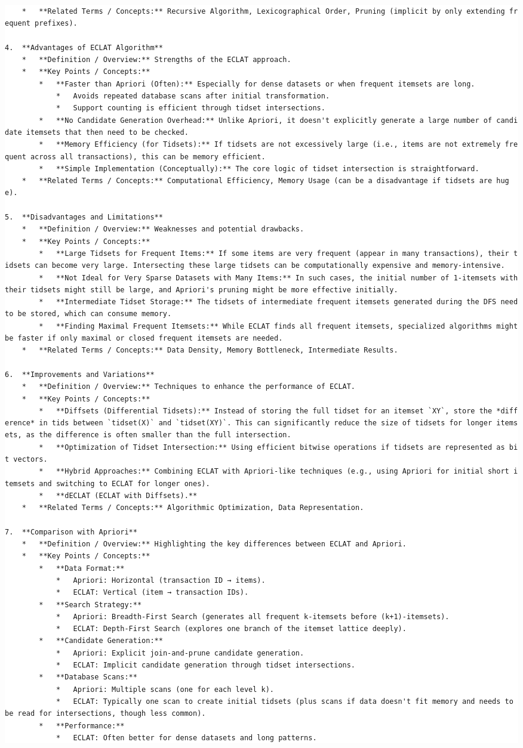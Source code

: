         *   **Related Terms / Concepts:** Recursive Algorithm, Lexicographical Order, Pruning (implicit by only extending frequent prefixes).

    4.  **Advantages of ECLAT Algorithm**
        *   **Definition / Overview:** Strengths of the ECLAT approach.
        *   **Key Points / Concepts:**
            *   **Faster than Apriori (Often):** Especially for dense datasets or when frequent itemsets are long.
                *   Avoids repeated database scans after initial transformation.
                *   Support counting is efficient through tidset intersections.
            *   **No Candidate Generation Overhead:** Unlike Apriori, it doesn't explicitly generate a large number of candidate itemsets that then need to be checked.
            *   **Memory Efficiency (for Tidsets):** If tidsets are not excessively large (i.e., items are not extremely frequent across all transactions), this can be memory efficient.
            *   **Simple Implementation (Conceptually):** The core logic of tidset intersection is straightforward.
        *   **Related Terms / Concepts:** Computational Efficiency, Memory Usage (can be a disadvantage if tidsets are huge).

    5.  **Disadvantages and Limitations**
        *   **Definition / Overview:** Weaknesses and potential drawbacks.
        *   **Key Points / Concepts:**
            *   **Large Tidsets for Frequent Items:** If some items are very frequent (appear in many transactions), their tidsets can become very large. Intersecting these large tidsets can be computationally expensive and memory-intensive.
            *   **Not Ideal for Very Sparse Datasets with Many Items:** In such cases, the initial number of 1-itemsets with their tidsets might still be large, and Apriori's pruning might be more effective initially.
            *   **Intermediate Tidset Storage:** The tidsets of intermediate frequent itemsets generated during the DFS need to be stored, which can consume memory.
            *   **Finding Maximal Frequent Itemsets:** While ECLAT finds all frequent itemsets, specialized algorithms might be faster if only maximal or closed frequent itemsets are needed.
        *   **Related Terms / Concepts:** Data Density, Memory Bottleneck, Intermediate Results.

    6.  **Improvements and Variations**
        *   **Definition / Overview:** Techniques to enhance the performance of ECLAT.
        *   **Key Points / Concepts:**
            *   **Diffsets (Differential Tidsets):** Instead of storing the full tidset for an itemset `XY`, store the *difference* in tids between `tidset(X)` and `tidset(XY)`. This can significantly reduce the size of tidsets for longer itemsets, as the difference is often smaller than the full intersection.
            *   **Optimization of Tidset Intersection:** Using efficient bitwise operations if tidsets are represented as bit vectors.
            *   **Hybrid Approaches:** Combining ECLAT with Apriori-like techniques (e.g., using Apriori for initial short itemsets and switching to ECLAT for longer ones).
            *   **dECLAT (ECLAT with Diffsets).**
        *   **Related Terms / Concepts:** Algorithmic Optimization, Data Representation.

    7.  **Comparison with Apriori**
        *   **Definition / Overview:** Highlighting the key differences between ECLAT and Apriori.
        *   **Key Points / Concepts:**
            *   **Data Format:**
                *   Apriori: Horizontal (transaction ID → items).
                *   ECLAT: Vertical (item → transaction IDs).
            *   **Search Strategy:**
                *   Apriori: Breadth-First Search (generates all frequent k-itemsets before (k+1)-itemsets).
                *   ECLAT: Depth-First Search (explores one branch of the itemset lattice deeply).
            *   **Candidate Generation:**
                *   Apriori: Explicit join-and-prune candidate generation.
                *   ECLAT: Implicit candidate generation through tidset intersections.
            *   **Database Scans:**
                *   Apriori: Multiple scans (one for each level k).
                *   ECLAT: Typically one scan to create initial tidsets (plus scans if data doesn't fit memory and needs to be read for intersections, though less common).
            *   **Performance:**
                *   ECLAT: Often better for dense datasets and long patterns.